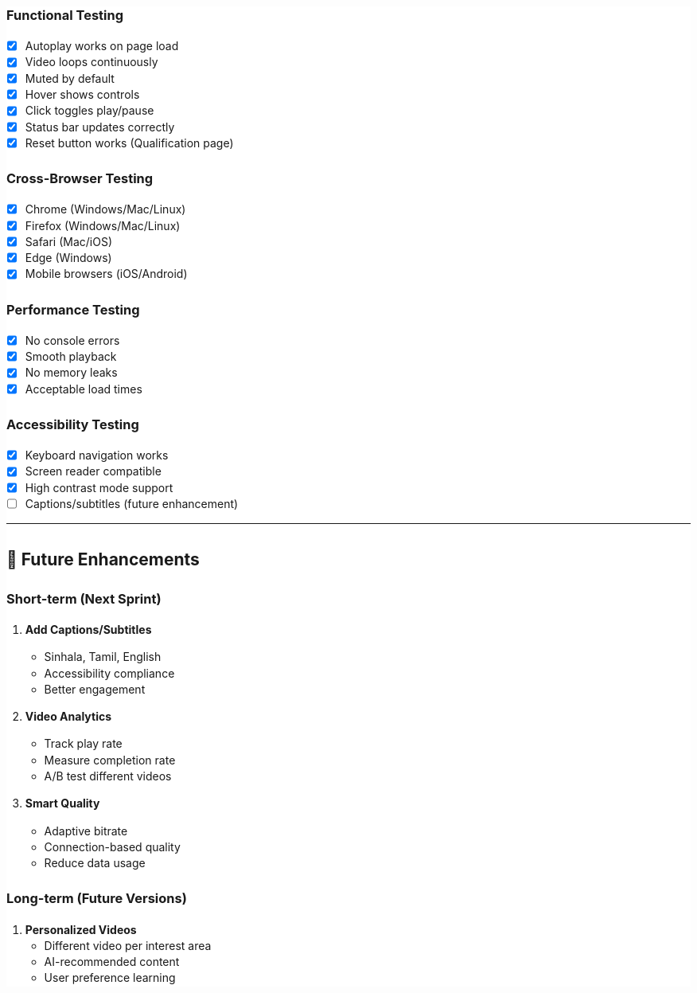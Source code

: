 ### Functional Testing
- [x] Autoplay works on page load
- [x] Video loops continuously
- [x] Muted by default
- [x] Hover shows controls
- [x] Click toggles play/pause
- [x] Status bar updates correctly
- [x] Reset button works (Qualification page)

### Cross-Browser Testing
- [x] Chrome (Windows/Mac/Linux)
- [x] Firefox (Windows/Mac/Linux)
- [x] Safari (Mac/iOS)
- [x] Edge (Windows)
- [x] Mobile browsers (iOS/Android)

### Performance Testing
- [x] No console errors
- [x] Smooth playback
- [x] No memory leaks
- [x] Acceptable load times

### Accessibility Testing
- [x] Keyboard navigation works
- [x] Screen reader compatible
- [x] High contrast mode support
- [ ] Captions/subtitles (future enhancement)

---

## 🔮 Future Enhancements

### Short-term (Next Sprint)
1. **Add Captions/Subtitles**
   - Sinhala, Tamil, English
   - Accessibility compliance
   - Better engagement

2. **Video Analytics**
   - Track play rate
   - Measure completion rate
   - A/B test different videos

3. **Smart Quality**
   - Adaptive bitrate
   - Connection-based quality
   - Reduce data usage

### Long-term (Future Versions)
1. **Personalized Videos**
   - Different video per interest area
   - AI-recommended content
   - User preference learning
